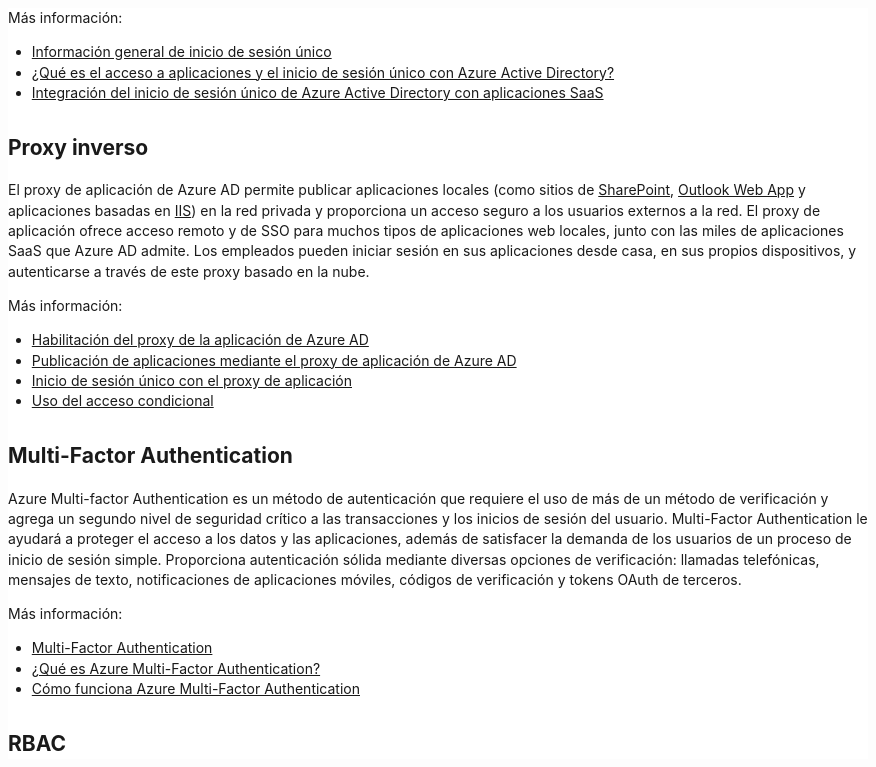 Más información:

* [Información general de inicio de sesión único](https://azure.microsoft.com/documentation/videos/overview-of-single-sign-on/)
* [¿Qué es el acceso a aplicaciones y el inicio de sesión único con Azure Active Directory?](../../active-directory/manage-apps/what-is-single-sign-on.md)
* [Integración del inicio de sesión único de Azure Active Directory con aplicaciones SaaS](../../active-directory/manage-apps/configure-single-sign-on-portal.md)

## <a name="reverse-proxy"></a>Proxy inverso

El proxy de aplicación de Azure AD permite publicar aplicaciones locales (como sitios de [SharePoint](https://support.office.com/article/What-is-SharePoint-97b915e6-651b-43b2-827d-fb25777f446f?ui=en-US&rs=en-US&ad=US), [Outlook Web App](https://technet.microsoft.com/library/jj657718.aspx) y aplicaciones basadas en [IIS](https://www.iis.net/)) en la red privada y proporciona un acceso seguro a los usuarios externos a la red. El proxy de aplicación ofrece acceso remoto y de SSO para muchos tipos de aplicaciones web locales, junto con las miles de aplicaciones SaaS que Azure AD admite. Los empleados pueden iniciar sesión en sus aplicaciones desde casa, en sus propios dispositivos, y autenticarse a través de este proxy basado en la nube.

Más información:

* [Habilitación del proxy de la aplicación de Azure AD](/azure/active-directory/manage-apps/application-proxy-enable)
* [Publicación de aplicaciones mediante el proxy de aplicación de Azure AD](/azure/active-directory/active-directory-application-proxy-publish)
* [Inicio de sesión único con el proxy de aplicación](../../active-directory/manage-apps/application-proxy-configure-single-sign-on-with-kcd.md)
* [Uso del acceso condicional](../../active-directory/manage-apps/application-proxy-integrate-with-sharepoint-server.md)

## <a name="multi-factor-authentication"></a>Multi-Factor Authentication

Azure Multi-factor Authentication es un método de autenticación que requiere el uso de más de un método de verificación y agrega un segundo nivel de seguridad crítico a las transacciones y los inicios de sesión del usuario. Multi-Factor Authentication le ayudará a proteger el acceso a los datos y las aplicaciones, además de satisfacer la demanda de los usuarios de un proceso de inicio de sesión simple. Proporciona autenticación sólida mediante diversas opciones de verificación: llamadas telefónicas, mensajes de texto, notificaciones de aplicaciones móviles, códigos de verificación y tokens OAuth de terceros.

Más información:

* [Multi-Factor Authentication](https://azure.microsoft.com/documentation/services/multi-factor-authentication/)
* [¿Qué es Azure Multi-Factor Authentication?](/azure/active-directory/authentication/multi-factor-authentication)
* [Cómo funciona Azure Multi-Factor Authentication](../../active-directory/authentication/concept-mfa-howitworks.md)

## <a name="rbac"></a>RBAC
